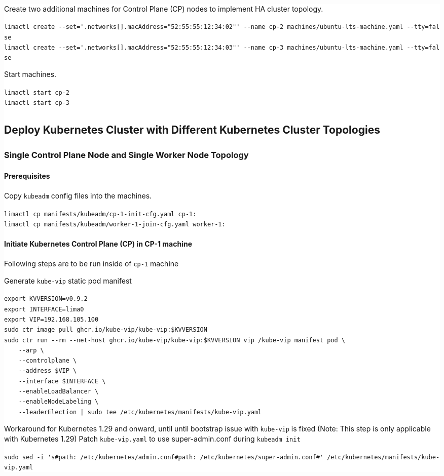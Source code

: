 Create two additional machines for Control Plane (CP) nodes to implement HA cluster topology.
```
limactl create --set='.networks[].macAddress="52:55:55:12:34:02"' --name cp-2 machines/ubuntu-lts-machine.yaml --tty=false
limactl create --set='.networks[].macAddress="52:55:55:12:34:03"' --name cp-3 machines/ubuntu-lts-machine.yaml --tty=false
```

Start machines.
```
limactl start cp-2
limactl start cp-3
```

## Deploy Kubernetes Cluster with Different Kubernetes Cluster Topologies

### Single Control Plane Node and Single Worker Node Topology

#### Prerequisites
Copy `kubeadm` config files into the machines.
```
limactl cp manifests/kubeadm/cp-1-init-cfg.yaml cp-1:
limactl cp manifests/kubeadm/worker-1-join-cfg.yaml worker-1:
```

#### Initiate Kubernetes Control Plane (CP) in CP-1 machine
Following steps are to be run inside of `cp-1` machine

Generate `kube-vip` static pod manifest
```
export KVVERSION=v0.9.2
export INTERFACE=lima0
export VIP=192.168.105.100
sudo ctr image pull ghcr.io/kube-vip/kube-vip:$KVVERSION
sudo ctr run --rm --net-host ghcr.io/kube-vip/kube-vip:$KVVERSION vip /kube-vip manifest pod \
    --arp \
    --controlplane \
    --address $VIP \
    --interface $INTERFACE \
    --enableLoadBalancer \
    --enableNodeLabeling \
    --leaderElection | sudo tee /etc/kubernetes/manifests/kube-vip.yaml
```

Workaround for Kubernetes 1.29 and onward, until until bootstrap issue with `kube-vip` is fixed (Note: This step is only applicable with Kubernetes 1.29)
Patch `kube-vip.yaml` to use super-admin.conf during `kubeadm init`
```
sudo sed -i 's#path: /etc/kubernetes/admin.conf#path: /etc/kubernetes/super-admin.conf#' /etc/kubernetes/manifests/kube-vip.yaml
```
